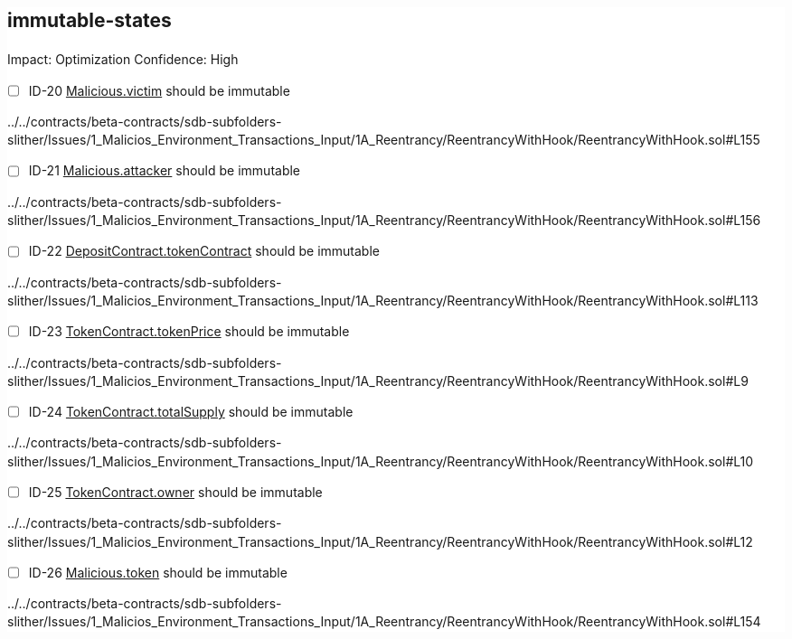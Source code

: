 
## immutable-states
Impact: Optimization
Confidence: High
 - [ ] ID-20
[Malicious.victim](../../contracts/beta-contracts/sdb-subfolders-slither/Issues/1_Malicios_Environment_Transactions_Input/1A_Reentrancy/ReentrancyWithHook/ReentrancyWithHook.sol#L155) should be immutable 

../../contracts/beta-contracts/sdb-subfolders-slither/Issues/1_Malicios_Environment_Transactions_Input/1A_Reentrancy/ReentrancyWithHook/ReentrancyWithHook.sol#L155


 - [ ] ID-21
[Malicious.attacker](../../contracts/beta-contracts/sdb-subfolders-slither/Issues/1_Malicios_Environment_Transactions_Input/1A_Reentrancy/ReentrancyWithHook/ReentrancyWithHook.sol#L156) should be immutable 

../../contracts/beta-contracts/sdb-subfolders-slither/Issues/1_Malicios_Environment_Transactions_Input/1A_Reentrancy/ReentrancyWithHook/ReentrancyWithHook.sol#L156


 - [ ] ID-22
[DepositContract.tokenContract](../../contracts/beta-contracts/sdb-subfolders-slither/Issues/1_Malicios_Environment_Transactions_Input/1A_Reentrancy/ReentrancyWithHook/ReentrancyWithHook.sol#L113) should be immutable 

../../contracts/beta-contracts/sdb-subfolders-slither/Issues/1_Malicios_Environment_Transactions_Input/1A_Reentrancy/ReentrancyWithHook/ReentrancyWithHook.sol#L113


 - [ ] ID-23
[TokenContract.tokenPrice](../../contracts/beta-contracts/sdb-subfolders-slither/Issues/1_Malicios_Environment_Transactions_Input/1A_Reentrancy/ReentrancyWithHook/ReentrancyWithHook.sol#L9) should be immutable 

../../contracts/beta-contracts/sdb-subfolders-slither/Issues/1_Malicios_Environment_Transactions_Input/1A_Reentrancy/ReentrancyWithHook/ReentrancyWithHook.sol#L9


 - [ ] ID-24
[TokenContract.totalSupply](../../contracts/beta-contracts/sdb-subfolders-slither/Issues/1_Malicios_Environment_Transactions_Input/1A_Reentrancy/ReentrancyWithHook/ReentrancyWithHook.sol#L10) should be immutable 

../../contracts/beta-contracts/sdb-subfolders-slither/Issues/1_Malicios_Environment_Transactions_Input/1A_Reentrancy/ReentrancyWithHook/ReentrancyWithHook.sol#L10


 - [ ] ID-25
[TokenContract.owner](../../contracts/beta-contracts/sdb-subfolders-slither/Issues/1_Malicios_Environment_Transactions_Input/1A_Reentrancy/ReentrancyWithHook/ReentrancyWithHook.sol#L12) should be immutable 

../../contracts/beta-contracts/sdb-subfolders-slither/Issues/1_Malicios_Environment_Transactions_Input/1A_Reentrancy/ReentrancyWithHook/ReentrancyWithHook.sol#L12


 - [ ] ID-26
[Malicious.token](../../contracts/beta-contracts/sdb-subfolders-slither/Issues/1_Malicios_Environment_Transactions_Input/1A_Reentrancy/ReentrancyWithHook/ReentrancyWithHook.sol#L154) should be immutable 

../../contracts/beta-contracts/sdb-subfolders-slither/Issues/1_Malicios_Environment_Transactions_Input/1A_Reentrancy/ReentrancyWithHook/ReentrancyWithHook.sol#L154


